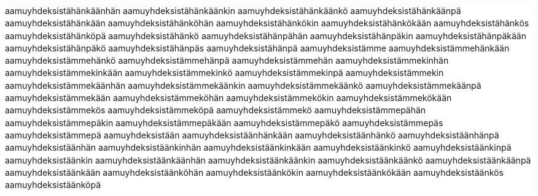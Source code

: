 aamuyhdeksistähänkäänhän
aamuyhdeksistähänkäänkin
aamuyhdeksistähänkäänkö
aamuyhdeksistähänkäänpä
aamuyhdeksistähänkään
aamuyhdeksistähänköhän
aamuyhdeksistähänkökin
aamuyhdeksistähänkökään
aamuyhdeksistähänkös
aamuyhdeksistähänköpä
aamuyhdeksistähänkö
aamuyhdeksistähänpähän
aamuyhdeksistähänpäkin
aamuyhdeksistähänpäkään
aamuyhdeksistähänpäkö
aamuyhdeksistähänpäs
aamuyhdeksistähänpä
aamuyhdeksistämme
aamuyhdeksistämmehänkään
aamuyhdeksistämmehänkö
aamuyhdeksistämmehänpä
aamuyhdeksistämmehän
aamuyhdeksistämmekinhän
aamuyhdeksistämmekinkään
aamuyhdeksistämmekinkö
aamuyhdeksistämmekinpä
aamuyhdeksistämmekin
aamuyhdeksistämmekäänhän
aamuyhdeksistämmekäänkin
aamuyhdeksistämmekäänkö
aamuyhdeksistämmekäänpä
aamuyhdeksistämmekään
aamuyhdeksistämmeköhän
aamuyhdeksistämmekökin
aamuyhdeksistämmekökään
aamuyhdeksistämmekös
aamuyhdeksistämmeköpä
aamuyhdeksistämmekö
aamuyhdeksistämmepähän
aamuyhdeksistämmepäkin
aamuyhdeksistämmepäkään
aamuyhdeksistämmepäkö
aamuyhdeksistämmepäs
aamuyhdeksistämmepä
aamuyhdeksistään
aamuyhdeksistäänhänkään
aamuyhdeksistäänhänkö
aamuyhdeksistäänhänpä
aamuyhdeksistäänhän
aamuyhdeksistäänkinhän
aamuyhdeksistäänkinkään
aamuyhdeksistäänkinkö
aamuyhdeksistäänkinpä
aamuyhdeksistäänkin
aamuyhdeksistäänkäänhän
aamuyhdeksistäänkäänkin
aamuyhdeksistäänkäänkö
aamuyhdeksistäänkäänpä
aamuyhdeksistäänkään
aamuyhdeksistäänköhän
aamuyhdeksistäänkökin
aamuyhdeksistäänkökään
aamuyhdeksistäänkös
aamuyhdeksistäänköpä